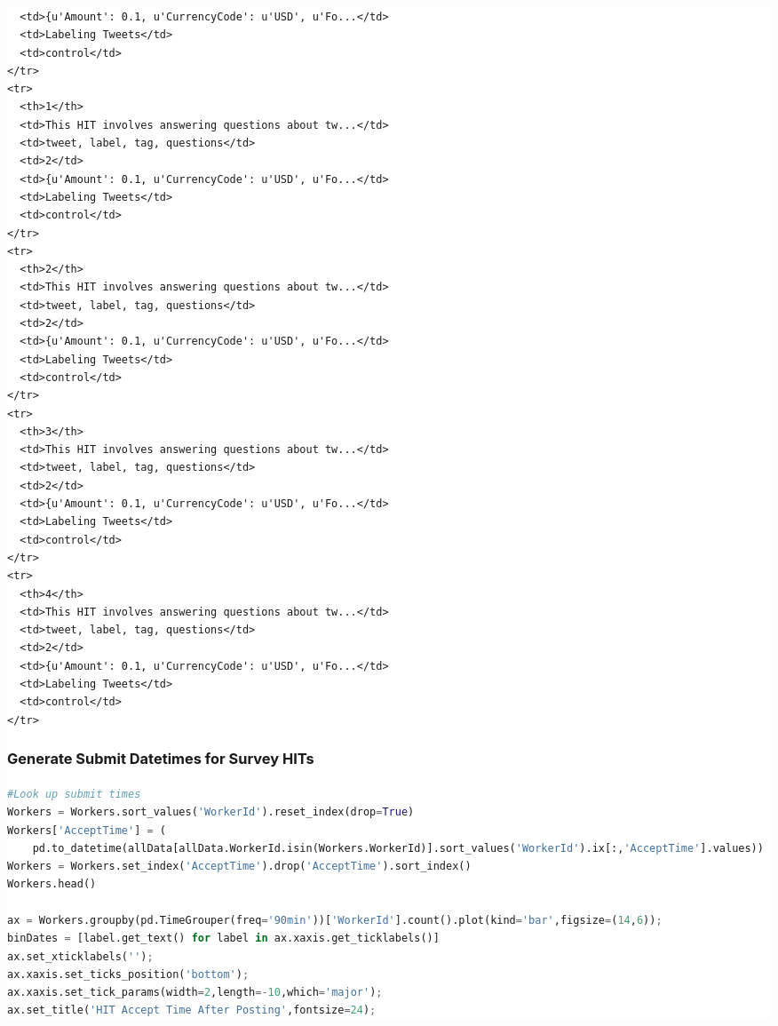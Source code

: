       <td>{u'Amount': 0.1, u'CurrencyCode': u'USD', u'Fo...</td>
      <td>Labeling Tweets</td>
      <td>control</td>
    </tr>
    <tr>
      <th>1</th>
      <td>This HIT involves answering questions about tw...</td>
      <td>tweet, label, tag, questions</td>
      <td>2</td>
      <td>{u'Amount': 0.1, u'CurrencyCode': u'USD', u'Fo...</td>
      <td>Labeling Tweets</td>
      <td>control</td>
    </tr>
    <tr>
      <th>2</th>
      <td>This HIT involves answering questions about tw...</td>
      <td>tweet, label, tag, questions</td>
      <td>2</td>
      <td>{u'Amount': 0.1, u'CurrencyCode': u'USD', u'Fo...</td>
      <td>Labeling Tweets</td>
      <td>control</td>
    </tr>
    <tr>
      <th>3</th>
      <td>This HIT involves answering questions about tw...</td>
      <td>tweet, label, tag, questions</td>
      <td>2</td>
      <td>{u'Amount': 0.1, u'CurrencyCode': u'USD', u'Fo...</td>
      <td>Labeling Tweets</td>
      <td>control</td>
    </tr>
    <tr>
      <th>4</th>
      <td>This HIT involves answering questions about tw...</td>
      <td>tweet, label, tag, questions</td>
      <td>2</td>
      <td>{u'Amount': 0.1, u'CurrencyCode': u'USD', u'Fo...</td>
      <td>Labeling Tweets</td>
      <td>control</td>
    </tr>
  </tbody>
</table>
</div>



### Generate Submit Datetimes for Survey HITs


```python
#Look up submit times
Workers = Workers.sort_values('WorkerId').reset_index(drop=True)
Workers['AcceptTime'] = (
    pd.to_datetime(allData[allData.WorkerId.isin(Workers.WorkerId)].sort_values('WorkerId').ix[:,'AcceptTime'].values))
Workers = Workers.set_index('AcceptTime').drop('AcceptTime').sort_index()
Workers.head()

ax = Workers.groupby(pd.TimeGrouper(freq='90min'))['WorkerId'].count().plot(kind='bar',figsize=(14,6));
binDates = [label.get_text() for label in ax.xaxis.get_ticklabels()]
ax.set_xticklabels('');
ax.xaxis.set_ticks_position('bottom');
ax.xaxis.set_tick_params(width=2,length=-10,which='major');
ax.set_title('HIT Accept Time After Posting',fontsize=24);
```